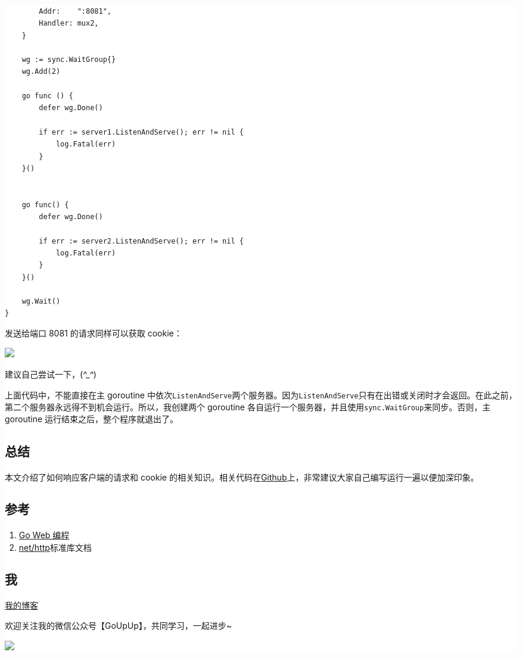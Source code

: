 ```golang
		Addr: 	 ":8081",
		Handler: mux2,
	}
	
	wg := sync.WaitGroup{}
	wg.Add(2)

	go func () {
		defer wg.Done()

		if err := server1.ListenAndServe(); err != nil {
			log.Fatal(err)
		}
	}()

	
	go func() {
		defer wg.Done()

		if err := server2.ListenAndServe(); err != nil {
			log.Fatal(err)
		}
	}()

	wg.Wait()
}
```

发送给端口 8081 的请求同样可以获取 cookie：

![](/img/in-post/goweb/cookie4.png#center)

建议自己尝试一下，(*^_^*)

上面代码中，不能直接在主 goroutine 中依次`ListenAndServe`两个服务器。因为`ListenAndServe`只有在出错或关闭时才会返回。在此之前，第二个服务器永远得不到机会运行。所以，我创建两个 goroutine 各自运行一个服务器，并且使用`sync.WaitGroup`来同步。否则，主 goroutine 运行结束之后，整个程序就退出了。

## 总结

本文介绍了如何响应客户端的请求和 cookie 的相关知识。相关代码在[Github](https://github.com/darjun/go-web-example/tree/master/4-response)上，非常建议大家自己编写运行一遍以便加深印象。

## 参考

1. [Go Web 编程](https://book.douban.com/subject/27204133/)
2. [net/http](https://golang.org/pkg/net/http/)标准库文档

## 我

[我的博客](https://darjun.github.io)

欢迎关注我的微信公众号【GoUpUp】，共同学习，一起进步~

![](/img/wxgzh8.jpg#center)